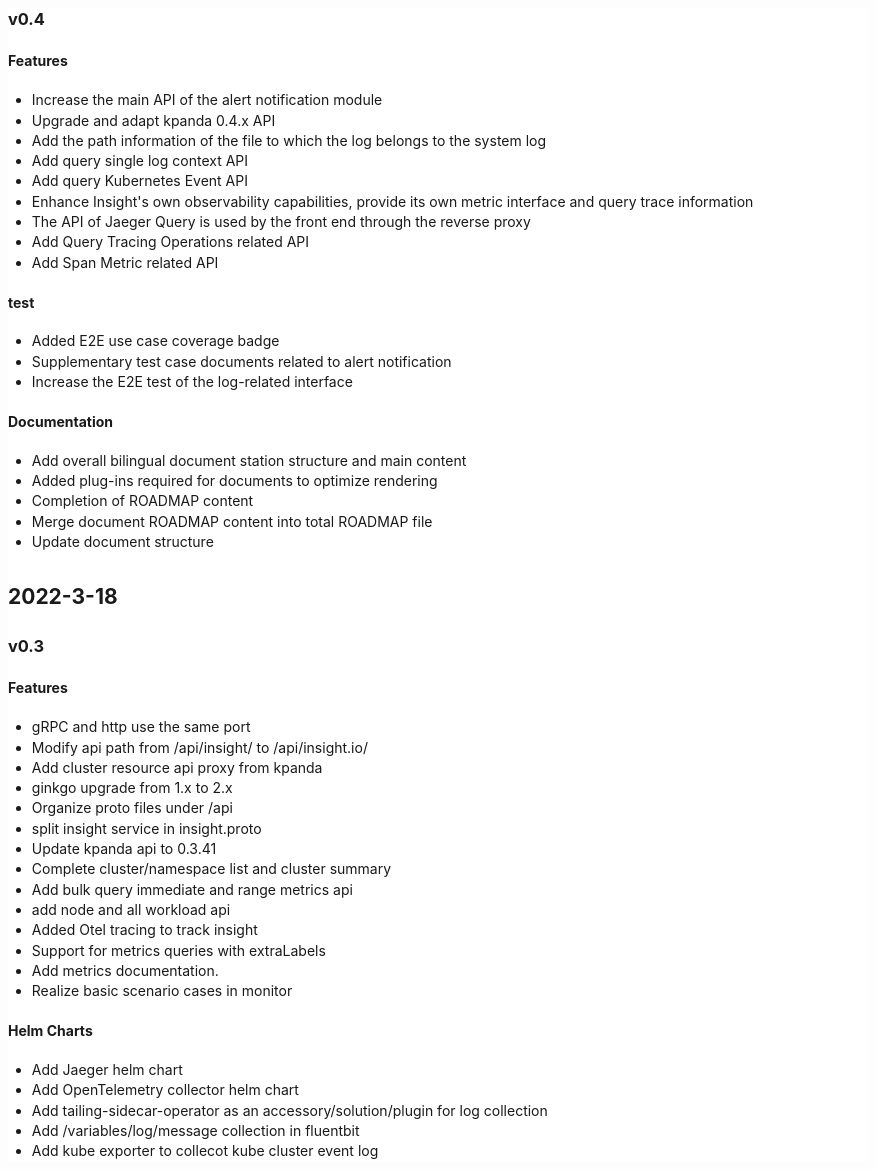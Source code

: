### v0.4

#### Features

- Increase the main API of the alert notification module
- Upgrade and adapt kpanda 0.4.x API
- Add the path information of the file to which the log belongs to the system log
- Add query single log context API
- Add query Kubernetes Event API
- Enhance Insight's own observability capabilities, provide its own metric interface and query trace information
- The API of Jaeger Query is used by the front end through the reverse proxy
- Add Query Tracing Operations related API
- Add Span Metric related API

#### test

- Added E2E use case coverage badge
- Supplementary test case documents related to alert notification
- Increase the E2E test of the log-related interface

#### Documentation

- Add overall bilingual document station structure and main content
- Added plug-ins required for documents to optimize rendering
- Completion of ROADMAP content
- Merge document ROADMAP content into total ROADMAP file
- Update document structure

## 2022-3-18

### v0.3

#### Features

- gRPC and http use the same port
- Modify api path from /api/insight/ to /api/insight.io/
- Add cluster resource api proxy from kpanda
- ginkgo upgrade from 1.x to 2.x
- Organize proto files under /api
- split insight service in insight.proto
- Update kpanda api to 0.3.41
- Complete cluster/namespace list and cluster summary
- Add bulk query immediate and range metrics api
- add node and all workload api
- Added Otel tracing to track insight
- Support for metrics queries with extraLabels
- Add metrics documentation.
- Realize basic scenario cases in monitor

#### Helm Charts

- Add Jaeger helm chart
- Add OpenTelemetry collector helm chart
- Add tailing-sidecar-operator as an accessory/solution/plugin for log collection
- Add /variables/log/message collection in fluentbit
- Add kube exporter to collecot kube cluster event log
